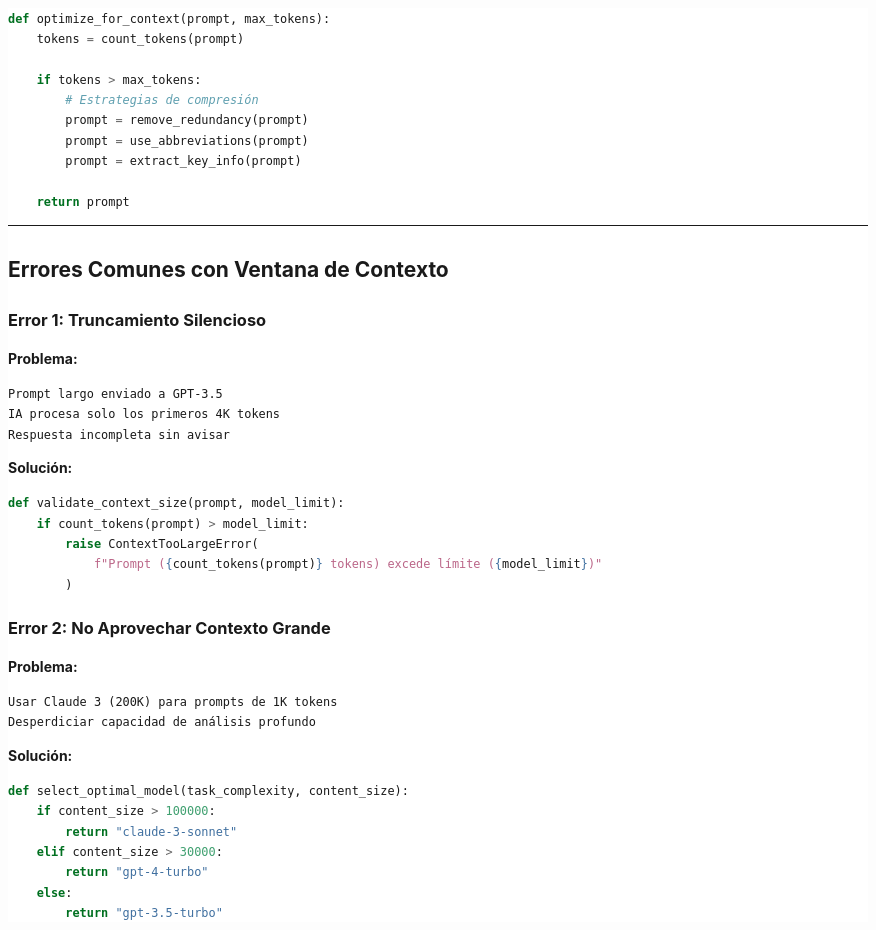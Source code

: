 ```python
def optimize_for_context(prompt, max_tokens):
    tokens = count_tokens(prompt)
    
    if tokens > max_tokens:
        # Estrategias de compresión
        prompt = remove_redundancy(prompt)
        prompt = use_abbreviations(prompt)
        prompt = extract_key_info(prompt)
    
    return prompt
```

---

## Errores Comunes con Ventana de Contexto

### **Error 1: Truncamiento Silencioso**

**Problema:**
```
Prompt largo enviado a GPT-3.5
IA procesa solo los primeros 4K tokens
Respuesta incompleta sin avisar
```

**Solución:**
```python
def validate_context_size(prompt, model_limit):
    if count_tokens(prompt) > model_limit:
        raise ContextTooLargeError(
            f"Prompt ({count_tokens(prompt)} tokens) excede límite ({model_limit})"
        )
```

### **Error 2: No Aprovechar Contexto Grande**

**Problema:**
```
Usar Claude 3 (200K) para prompts de 1K tokens
Desperdiciar capacidad de análisis profundo
```

**Solución:**
```python
def select_optimal_model(task_complexity, content_size):
    if content_size > 100000:
        return "claude-3-sonnet"
    elif content_size > 30000:
        return "gpt-4-turbo"
    else:
        return "gpt-3.5-turbo"
```
